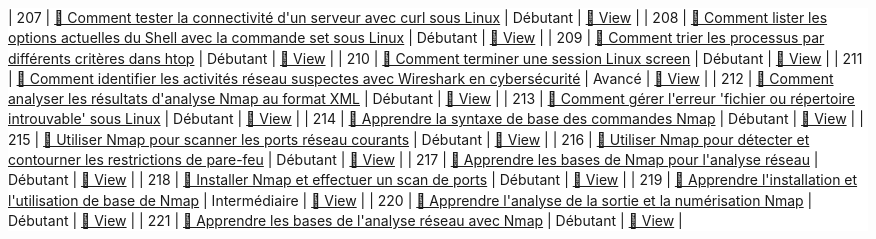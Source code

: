|     207 | [📖 Comment tester la connectivité d'un serveur avec curl sous Linux](https://labex.io/fr/tutorials/linux-how-to-test-server-connectivity-with-curl-in-linux-415082)                                                  | Débutant      | [🔗 View](https://labex.io/fr/tutorials/linux-how-to-test-server-connectivity-with-curl-in-linux-415082)                                 |
|     208 | [📖 Comment lister les options actuelles du Shell avec la commande set sous Linux](https://labex.io/fr/tutorials/linux-how-to-list-current-shell-options-with-the-set-command-in-linux-415142)                        | Débutant      | [🔗 View](https://labex.io/fr/tutorials/linux-how-to-list-current-shell-options-with-the-set-command-in-linux-415142)                    |
|     209 | [📖 Comment trier les processus par différents critères dans htop](https://labex.io/fr/tutorials/linux-how-to-sort-processes-by-different-criteria-in-htop-415299)                                                    | Débutant      | [🔗 View](https://labex.io/fr/tutorials/linux-how-to-sort-processes-by-different-criteria-in-htop-415299)                                |
|     210 | [📖 Comment terminer une session Linux screen](https://labex.io/fr/tutorials/linux-how-to-terminate-a-linux-screen-session-415333)                                                                                    | Débutant      | [🔗 View](https://labex.io/fr/tutorials/linux-how-to-terminate-a-linux-screen-session-415333)                                            |
|     211 | [📖 Comment identifier les activités réseau suspectes avec Wireshark en cybersécurité](https://labex.io/fr/tutorials/wireshark-how-to-identify-suspicious-network-activities-using-wireshark-in-cybersecurity-415497) | Avancé        | [🔗 View](https://labex.io/fr/tutorials/wireshark-how-to-identify-suspicious-network-activities-using-wireshark-in-cybersecurity-415497) |
|     212 | [📖 Comment analyser les résultats d'analyse Nmap au format XML](https://labex.io/fr/tutorials/nmap-how-to-analyze-nmap-scan-results-in-xml-format-415516)                                                            | Débutant      | [🔗 View](https://labex.io/fr/tutorials/nmap-how-to-analyze-nmap-scan-results-in-xml-format-415516)                                      |
|     213 | [📖 Comment gérer l'erreur 'fichier ou répertoire introuvable' sous Linux](https://labex.io/fr/tutorials/linux-how-to-handle-no-such-file-or-directory-error-415661)                                                  | Débutant      | [🔗 View](https://labex.io/fr/tutorials/linux-how-to-handle-no-such-file-or-directory-error-415661)                                      |
|     214 | [📖 Apprendre la syntaxe de base des commandes Nmap](https://labex.io/fr/tutorials/nmap-learn-nmap-basic-command-syntax-415919)                                                                                       | Débutant      | [🔗 View](https://labex.io/fr/tutorials/nmap-learn-nmap-basic-command-syntax-415919)                                                     |
|     215 | [📖 Utiliser Nmap pour scanner les ports réseau courants](https://labex.io/fr/tutorials/nmap-use-nmap-to-scan-common-network-ports-415920)                                                                            | Débutant      | [🔗 View](https://labex.io/fr/tutorials/nmap-use-nmap-to-scan-common-network-ports-415920)                                               |
|     216 | [📖 Utiliser Nmap pour détecter et contourner les restrictions de pare-feu](https://labex.io/fr/tutorials/nmap-use-nmap-to-detect-and-bypass-firewall-restrictions-415921)                                            | Débutant      | [🔗 View](https://labex.io/fr/tutorials/nmap-use-nmap-to-detect-and-bypass-firewall-restrictions-415921)                                 |
|     217 | [📖 Apprendre les bases de Nmap pour l'analyse réseau](https://labex.io/fr/tutorials/nmap-learn-nmap-fundamentals-for-network-scanning-415922)                                                                        | Débutant      | [🔗 View](https://labex.io/fr/tutorials/nmap-learn-nmap-fundamentals-for-network-scanning-415922)                                        |
|     218 | [📖 Installer Nmap et effectuer un scan de ports](https://labex.io/fr/tutorials/nmap-install-nmap-and-perform-port-scanning-415923)                                                                                   | Débutant      | [🔗 View](https://labex.io/fr/tutorials/nmap-install-nmap-and-perform-port-scanning-415923)                                              |
|     219 | [📖 Apprendre l'installation et l'utilisation de base de Nmap](https://labex.io/fr/tutorials/nmap-learn-nmap-installation-and-basic-usage-415924)                                                                     | Intermédiaire | [🔗 View](https://labex.io/fr/tutorials/nmap-learn-nmap-installation-and-basic-usage-415924)                                             |
|     220 | [📖 Apprendre l'analyse de la sortie et la numérisation Nmap](https://labex.io/fr/tutorials/nmap-learn-nmap-scanning-and-output-analysis-415926)                                                                      | Débutant      | [🔗 View](https://labex.io/fr/tutorials/nmap-learn-nmap-scanning-and-output-analysis-415926)                                             |
|     221 | [📖 Apprendre les bases de l'analyse réseau avec Nmap](https://labex.io/fr/tutorials/nmap-learn-nmap-network-scanning-basics-415927)                                                                                  | Débutant      | [🔗 View](https://labex.io/fr/tutorials/nmap-learn-nmap-network-scanning-basics-415927)                                                  |